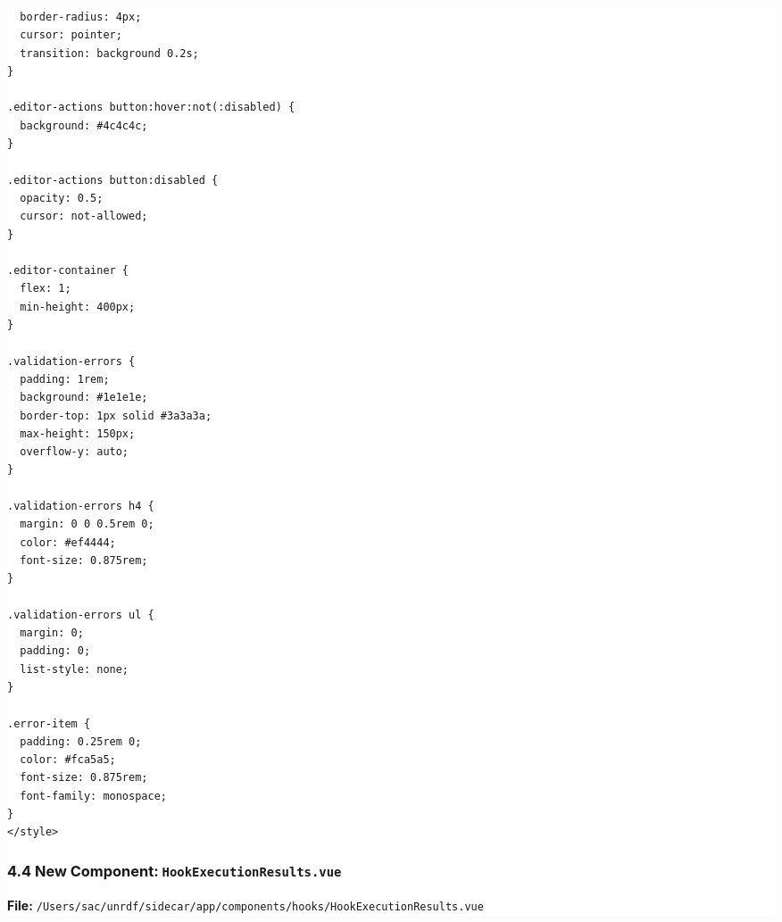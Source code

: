 ```vue
  border-radius: 4px;
  cursor: pointer;
  transition: background 0.2s;
}

.editor-actions button:hover:not(:disabled) {
  background: #4c4c4c;
}

.editor-actions button:disabled {
  opacity: 0.5;
  cursor: not-allowed;
}

.editor-container {
  flex: 1;
  min-height: 400px;
}

.validation-errors {
  padding: 1rem;
  background: #1e1e1e;
  border-top: 1px solid #3a3a3a;
  max-height: 150px;
  overflow-y: auto;
}

.validation-errors h4 {
  margin: 0 0 0.5rem 0;
  color: #ef4444;
  font-size: 0.875rem;
}

.validation-errors ul {
  margin: 0;
  padding: 0;
  list-style: none;
}

.error-item {
  padding: 0.25rem 0;
  color: #fca5a5;
  font-size: 0.875rem;
  font-family: monospace;
}
</style>
```

### 4.4 New Component: `HookExecutionResults.vue`

**File:** `/Users/sac/unrdf/sidecar/app/components/hooks/HookExecutionResults.vue`
